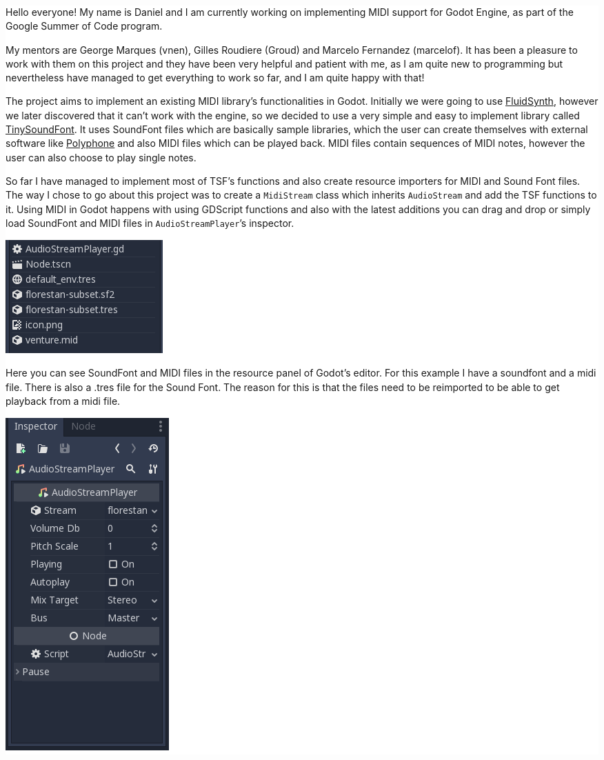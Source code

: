 Hello everyone! My name is Daniel and I am currently working on implementing MIDI support for Godot Engine, as part of the Google Summer of Code program.

My mentors are George Marques (vnen), Gilles Roudiere (Groud) and Marcelo Fernandez (marcelof). It has been a pleasure to work with them on this project and they have been very helpful and patient with me, as I am quite new to programming but nevertheless have managed to get everything to work so far, and I am quite happy with that!

The project aims to implement an existing MIDI library’s functionalities in Godot. Initially we were going to use [FluidSynth](http://www.fluidsynth.org/), however we later discovered that it can’t work with the engine, so we decided to use a very simple and easy to implement library called [TinySoundFont](https://github.com/schellingb/TinySoundFont). It uses SoundFont files which are basically sample libraries, which the user can create themselves with external software like [Polyphone](https://www.polyphone-soundfonts.com/en/) and also MIDI files which can be played back. MIDI files contain sequences of MIDI notes, however the user can also choose to play single notes.

So far I have managed to implement most of TSF’s functions and also create resource importers for MIDI and Sound Font files. The way I chose to go about this project was to create a `MidiStream` class which inherits `AudioStream` and add the TSF functions to it. Using MIDI in Godot happens with using GDScript functions and also with the latest additions you can drag and drop or simply load SoundFont and MIDI files in `AudioStreamPlayer`’s inspector.

![MIDI resources](/storage/app/media/gsoc/2018-1/midi-resource-panel.png)

Here you can see SoundFont and MIDI files in the resource panel of Godot’s editor. For this example I have a soundfont and a midi file. There is also a .tres file for the Sound Font. The reason for this is that the files need to be reimported to be able to get playback from a midi file.

![Inspector with MidiStream](/storage/app/media/gsoc/2018-1/midi-inspector.png)
